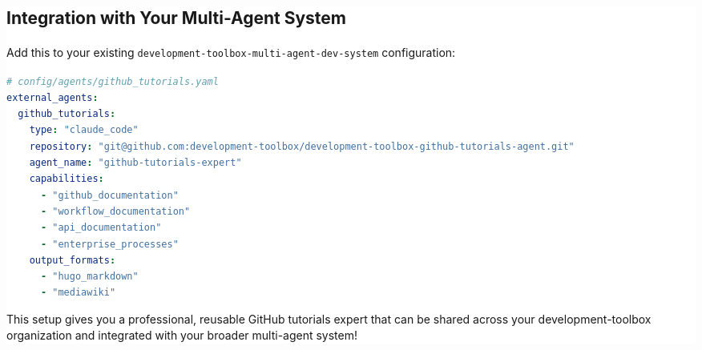 ## Integration with Your Multi-Agent System

Add this to your existing `development-toolbox-multi-agent-dev-system` configuration:

```yaml
# config/agents/github_tutorials.yaml
external_agents:
  github_tutorials:
    type: "claude_code"
    repository: "git@github.com:development-toolbox/development-toolbox-github-tutorials-agent.git"
    agent_name: "github-tutorials-expert"
    capabilities:
      - "github_documentation"
      - "workflow_documentation"
      - "api_documentation"
      - "enterprise_processes"
    output_formats:
      - "hugo_markdown"
      - "mediawiki"
```

This setup gives you a professional, reusable GitHub tutorials expert that can be shared across your development-toolbox organization and integrated with your broader multi-agent system!